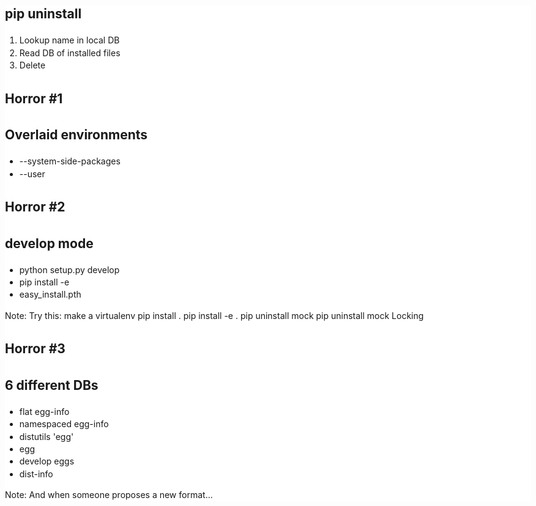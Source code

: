 

## pip uninstall

1. Lookup name in local DB 
2. Read DB of installed files 
3. Delete 


## Horror #1


## Overlaid environments

* --system-side-packages
* --user


## Horror #2


## develop mode

* python setup.py develop
* pip install -e
* easy_install.pth 

Note:
Try this:
make a virtualenv
pip install .
pip install -e .
pip uninstall mock
pip uninstall mock
Locking


## Horror #3


## 6 different DBs

* flat egg-info
* namespaced egg-info
* distutils 'egg'
* egg
* develop eggs
* dist-info

Note:
And when someone proposes a new format...

